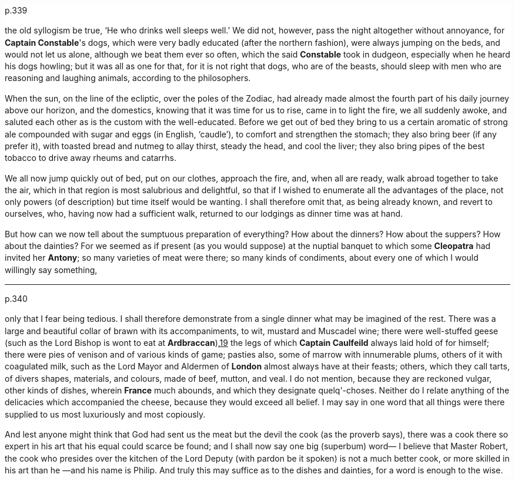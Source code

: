 p.339




the old syllogism be true, ‘He who drinks well sleeps well.’ We did not, however, pass the night altogether without annoyance, for **Captain Constable**'s dogs, which were very badly educated (after the northern fashion), were always jumping on the beds, and would not let us alone, although we beat them ever so often, which the said **Constable** took in dudgeon, especially when he heard his dogs howling; but it was all as one for that, for it is not right that dogs, who are of the beasts, should sleep with men who are reasoning and laughing animals, according to the philosophers.


When the sun, on the line of the ecliptic, over the poles of the Zodiac, had already made almost the fourth part of his daily journey above our horizon, and the domestics, knowing that it was time for us to rise, came in to light the fire, we all suddenly awoke, and saluted each other as is the custom with the well-educated. Before we get out of bed they bring to us a certain aromatic of strong ale compounded with sugar and eggs (in English, ‘caudle’), to comfort and strengthen the stomach; they also bring beer (if any prefer it), with toasted bread and nutmeg to allay thirst, steady the head, and cool the liver; they also bring pipes of the best tobacco to drive away rheums and catarrhs.


We all now jump quickly out of bed, put on our clothes, approach the fire, and, when all are ready, walk abroad together to take the air, which in that region is most salubrious and delightful, so that if I wished to enumerate all the advantages of the place, not only powers (of description) but time itself would be wanting. I shall therefore omit that, as being already known, and revert to ourselves, who, having now had a sufficient walk, returned to our lodgings as dinner time was at hand.


But how can we now tell about the sumptuous preparation of everything? How about the dinners? How about the suppers? How about the dainties? For we seemed as if present (as you would suppose) at the nuptial banquet to which some **Cleopatra** had invited her **Antony**; so many varieties of meat were there; so many kinds of condiments, about every one of which I would willingly say something,





---

p.340




only that I fear being tedious. I shall therefore demonstrate from a single dinner what may be imagined of the rest. There was a large and beautiful collar of brawn with its accompaniments, to wit, mustard and Muscadel wine; there were well-stuffed geese (such as the Lord Bishop is wont to eat at **Ardbraccan**),[19](javascript:footNote('T100074/note019.html')) the legs of which **Captain Caulfeild** always laid hold of for himself; there were pies of venison and of various kinds of game; pasties also, some of marrow with innumerable plums, others of it with coagulated milk, such as the Lord Mayor and Aldermen of **London** almost always have at their feasts; others, which they call tarts, of divers shapes, materials, and colours, made of beef, mutton, and veal. I do not mention, because they are reckoned vulgar, other kinds of dishes, wherein **France** much abounds, and which they designate quelq'-choses. Neither do I relate anything of the delicacies which accompanied the cheese, because they would exceed all belief. I may say in one word that all things were there supplied to us most luxuriously and most copiously.


And lest anyone might think that God had sent us the meat but the devil the cook (as the proverb says), there was a cook there so expert in his art that his equal could scarce be found; and I shall now say one big (superbum) word— I believe that Master Robert, the cook who presides over the kitchen of the Lord Deputy (with pardon be it spoken) is not a much better cook, or more skilled in his art than he —and his name is Philip. And truly this may suffice as to the dishes and dainties, for a word is enough to the wise.
